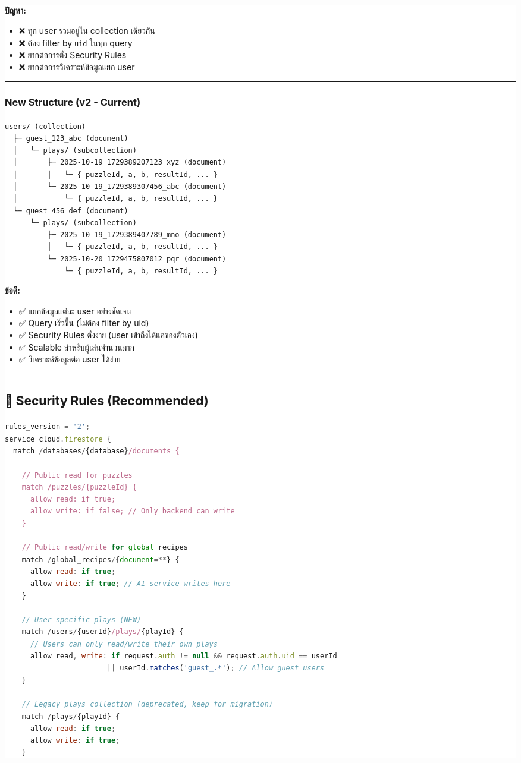 **ปัญหา:**
- ❌ ทุก user รวมอยู่ใน collection เดียวกัน
- ❌ ต้อง filter by `uid` ในทุก query
- ❌ ยากต่อการตั้ง Security Rules
- ❌ ยากต่อการวิเคราะห์ข้อมูลแยก user

---

### New Structure (v2 - Current)
```
users/ (collection)
  ├─ guest_123_abc (document)
  │   └─ plays/ (subcollection)
  │       ├─ 2025-10-19_1729389207123_xyz (document)
  │       │   └─ { puzzleId, a, b, resultId, ... }
  │       └─ 2025-10-19_1729389307456_abc (document)
  │           └─ { puzzleId, a, b, resultId, ... }
  └─ guest_456_def (document)
      └─ plays/ (subcollection)
          ├─ 2025-10-19_1729389407789_mno (document)
          │   └─ { puzzleId, a, b, resultId, ... }
          └─ 2025-10-20_1729475807012_pqr (document)
              └─ { puzzleId, a, b, resultId, ... }
```

**ข้อดี:**
- ✅ แยกข้อมูลแต่ละ user อย่างชัดเจน
- ✅ Query เร็วขึ้น (ไม่ต้อง filter by uid)
- ✅ Security Rules ตั้งง่าย (user เข้าถึงได้แค่ของตัวเอง)
- ✅ Scalable สำหรับผู้เล่นจำนวนมาก
- ✅ วิเคราะห์ข้อมูลต่อ user ได้ง่าย

---

## 🔐 Security Rules (Recommended)

```javascript
rules_version = '2';
service cloud.firestore {
  match /databases/{database}/documents {
    
    // Public read for puzzles
    match /puzzles/{puzzleId} {
      allow read: if true;
      allow write: if false; // Only backend can write
    }
    
    // Public read/write for global recipes
    match /global_recipes/{document=**} {
      allow read: if true;
      allow write: if true; // AI service writes here
    }
    
    // User-specific plays (NEW)
    match /users/{userId}/plays/{playId} {
      // Users can only read/write their own plays
      allow read, write: if request.auth != null && request.auth.uid == userId
                        || userId.matches('guest_.*'); // Allow guest users
    }
    
    // Legacy plays collection (deprecated, keep for migration)
    match /plays/{playId} {
      allow read: if true;
      allow write: if true;
    }
```